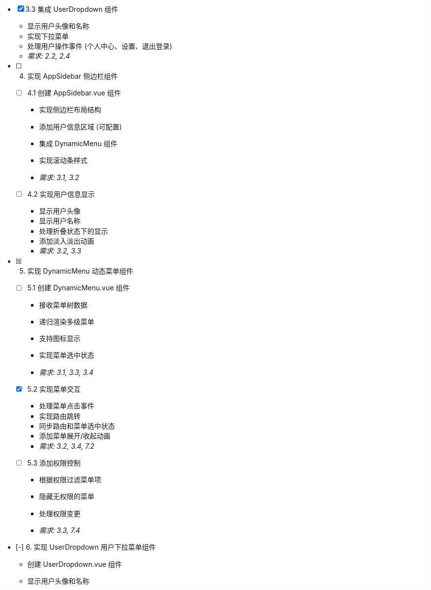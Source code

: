   - [x] 3.3 集成 UserDropdown 组件

    - 显示用户头像和名称
    - 实现下拉菜单
    - 处理用户操作事件 (个人中心、设置、退出登录)
    - _需求: 2.2, 2.4_

- [ ] 4. 实现 AppSidebar 侧边栏组件

  - [ ] 4.1 创建 AppSidebar.vue 组件

    - 实现侧边栏布局结构
    - 添加用户信息区域 (可配置)
    - 集成 DynamicMenu 组件

    - 实现滚动条样式

    - _需求: 3.1, 3.2_

  - [ ] 4.2 实现用户信息显示
    - 显示用户头像
    - 显示用户名称
    - 处理折叠状态下的显示
    - 添加淡入淡出动画
    - _需求: 3.2, 3.3_

- [x] 5. 实现 DynamicMenu 动态菜单组件

  - [ ] 5.1 创建 DynamicMenu.vue 组件

    - 接收菜单树数据

    - 递归渲染多级菜单

    - 支持图标显示

    - 实现菜单选中状态
    - _需求: 3.1, 3.3, 3.4_

  - [x] 5.2 实现菜单交互

    - 处理菜单点击事件
    - 实现路由跳转
    - 同步路由和菜单选中状态
    - 添加菜单展开/收起动画
    - _需求: 3.2, 3.4, 7.2_

  - [ ] 5.3 添加权限控制

    - 根据权限过滤菜单项
    - 隐藏无权限的菜单
    - 处理权限变更

    - _需求: 3.3, 7.4_

- [-] 6. 实现 UserDropdown 用户下拉菜单组件

  - 创建 UserDropdown.vue 组件

  - 显示用户头像和名称
